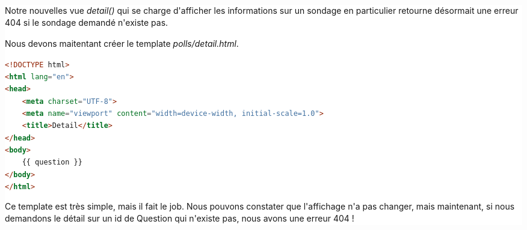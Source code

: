 Notre nouvelles vue *detail()* qui se charge d'afficher les informations sur un sondage en particulier retourne désormait une erreur 404 si le sondage demandé n'existe pas.

Nous devons maitentant créer le template *polls/detail.html*.

```html
<!DOCTYPE html>
<html lang="en">
<head>
	<meta charset="UTF-8">
	<meta name="viewport" content="width=device-width, initial-scale=1.0">
	<title>Detail</title>
</head>
<body>
	{{ question }}
</body>
</html>
```

Ce template est très simple, mais il fait le job. Nous pouvons constater que l'affichage n'a pas changer, mais maintenant, si nous demandons le détail sur un id de Question qui n'existe pas, nous avons une erreur 404 !
